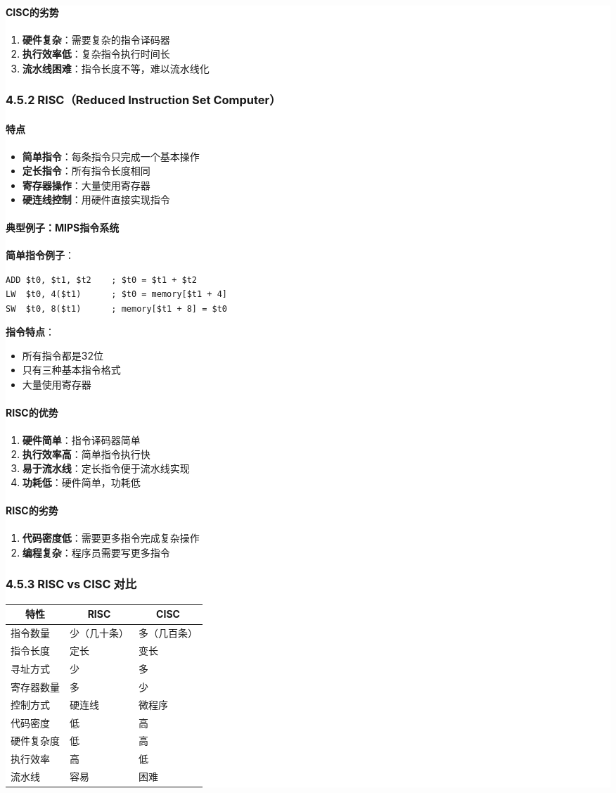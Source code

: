 #### CISC的劣势

1. **硬件复杂**：需要复杂的指令译码器
2. **执行效率低**：复杂指令执行时间长
3. **流水线困难**：指令长度不等，难以流水线化

### 4.5.2 RISC（Reduced Instruction Set Computer）

#### 特点

- **简单指令**：每条指令只完成一个基本操作
- **定长指令**：所有指令长度相同
- **寄存器操作**：大量使用寄存器
- **硬连线控制**：用硬件直接实现指令

#### 典型例子：MIPS指令系统

**简单指令例子**：

```assembly
ADD $t0, $t1, $t2    ; $t0 = $t1 + $t2
LW  $t0, 4($t1)      ; $t0 = memory[$t1 + 4]
SW  $t0, 8($t1)      ; memory[$t1 + 8] = $t0
```

**指令特点**：

- 所有指令都是32位
- 只有三种基本指令格式
- 大量使用寄存器

#### RISC的优势

1. **硬件简单**：指令译码器简单
2. **执行效率高**：简单指令执行快
3. **易于流水线**：定长指令便于流水线实现
4. **功耗低**：硬件简单，功耗低

#### RISC的劣势

1. **代码密度低**：需要更多指令完成复杂操作
2. **编程复杂**：程序员需要写更多指令

### 4.5.3 RISC vs CISC 对比

| 特性       | RISC         | CISC         |
| ---------- | ------------ | ------------ |
| 指令数量   | 少（几十条） | 多（几百条） |
| 指令长度   | 定长         | 变长         |
| 寻址方式   | 少           | 多           |
| 寄存器数量 | 多           | 少           |
| 控制方式   | 硬连线       | 微程序       |
| 代码密度   | 低           | 高           |
| 硬件复杂度 | 低           | 高           |
| 执行效率   | 高           | 低           |
| 流水线     | 容易         | 困难         |
